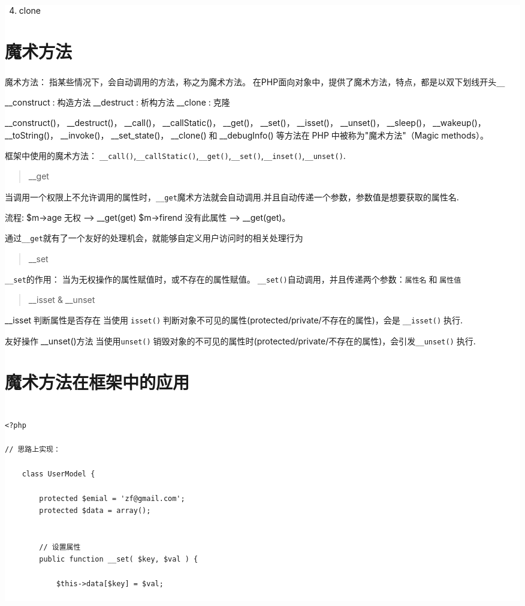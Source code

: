 4. clone


# 魔术方法

魔术方法：
指某些情况下，会自动调用的方法，称之为魔术方法。
在PHP面向对象中，提供了魔术方法，特点，都是以双下划线开头`__`

__construct : 构造方法
__destruct : 析构方法
__clone : 克隆


__construct()， __destruct()， __call()， __callStatic()， __get()， __set()， __isset()， __unset()， __sleep()， __wakeup()， __toString()， __invoke()， __set_state()， __clone() 和 __debugInfo() 等方法在 PHP 中被称为"魔术方法"（Magic methods）。


框架中使用的魔术方法：
`__call()`,`__callStatic()`,`__get()`,`__set()`,`__inset()`,`__unset()`.


> __get

当调用一个权限上不允许调用的属性时，`__get`魔术方法就会自动调用.并且自动传递一个参数，参数值是想要获取的属性名.

流程:
$m->age 无权 --> __get(get)
$m->firend 没有此属性 --> __get(get)。

通过`__get`就有了一个友好的处理机会，就能够自定义用户访问时的相关处理行为
 

> __set

`__set`的作用：
当为无权操作的属性赋值时，或不存在的属性赋值。
`__set()`自动调用，并且传递两个参数：`属性名` 和 `属性值`


> __isset & __unset

__isset 判断属性是否存在
当使用 `isset()` 判断对象不可见的属性(protected/private/不存在的属性)，会是 `__isset()` 执行.


友好操作 
__unset()方法
当使用`unset()` 销毁对象的不可见的属性时(protected/private/不存在的属性)，会引发`__unset()` 执行.


# 魔术方法在框架中的应用

```

<?php

// 思路上实现：

	class UserModel {
		
		protected $emial = 'zf@gmail.com';
		protected $data = array();
		
		
		// 设置属性
		public function __set( $key, $val ) {

			$this->data[$key] = $val;
			
```